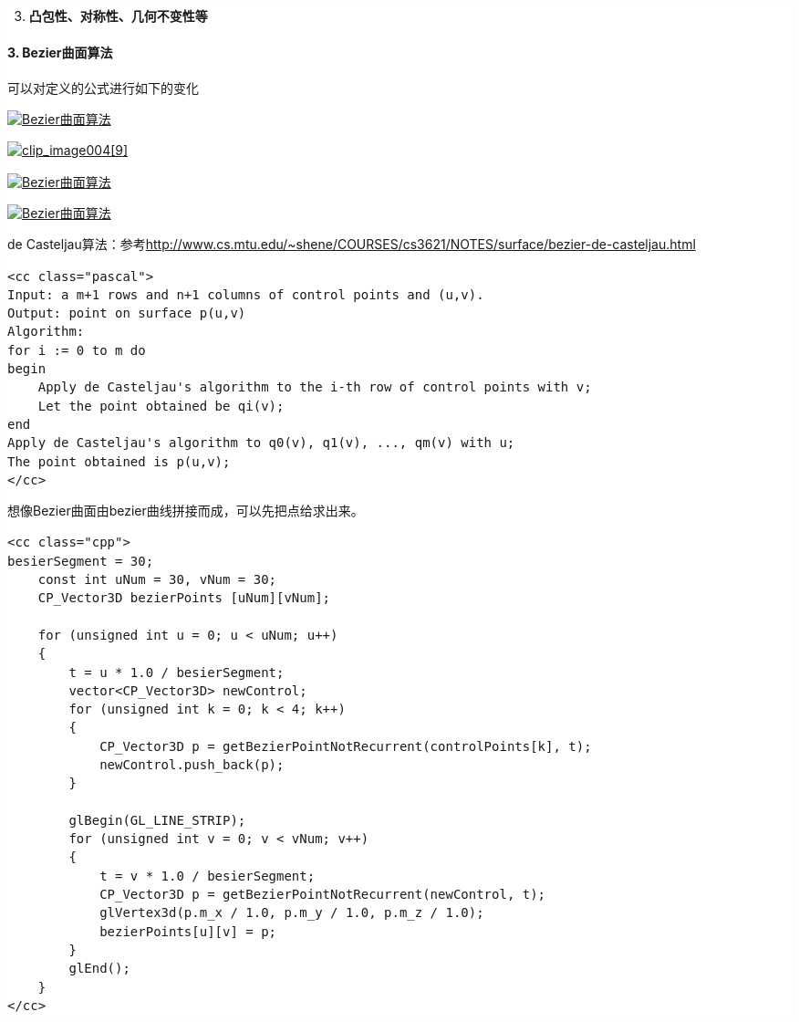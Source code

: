 3) **凸包性、对称性、几何不变性等**

#### **3. Bezier曲面算法**

可以对定义的公式进行如下的变化

[<img style="display: inline; border: 0px;" title="Bezier曲面算法" src="http://www.tanglei.name/wp-content/uploads/2012/10/clip_image00222_thumb.png" alt="Bezier曲面算法" width="364" height="48" border="0" />](http://www.tanglei.name/wp-content/uploads/2012/10/clip_image00222.png)

[<img style="display: inline; border: 0px;" title="clip_image004[9]" src="http://www.tanglei.name/wp-content/uploads/2012/10/clip_image0049_thumb.png" alt="clip_image004[9]" width="378" height="51" border="0" />](http://www.tanglei.name/wp-content/uploads/2012/10/clip_image0049.png)

[<img style="display: inline; border: 0px;" title="Bezier曲面算法" src="http://www.tanglei.name/wp-content/uploads/2012/10/clip_image0066_thumb.png" alt="Bezier曲面算法" width="149" height="48" border="0" />](http://www.tanglei.name/wp-content/uploads/2012/10/clip_image0066.png)

[<img style="display: inline; border: 0px;" title="Bezier曲面算法" src="http://www.tanglei.name/wp-content/uploads/2012/10/clip_image008_thumb.png" alt="Bezier曲面算法" width="308" height="47" border="0" />](http://www.tanglei.name/wp-content/uploads/2012/10/clip_image008.png)

de Casteljau算法：参考<http://www.cs.mtu.edu/~shene/COURSES/cs3621/NOTES/surface/bezier-de-casteljau.html>

<pre>&lt;cc class="pascal">
Input: a m+1 rows and n+1 columns of control points and (u,v). 
Output: point on surface p(u,v) 
Algorithm: 
for i := 0 to m do 
begin 
    Apply de Casteljau's algorithm to the i-th row of control points with v; 
    Let the point obtained be qi(v); 
end
Apply de Casteljau's algorithm to q0(v), q1(v), ..., qm(v) with u; 
The point obtained is p(u,v);
&lt;/cc></pre>

想像Bezier曲面由bezier曲线拼接而成，可以先把点给求出来。

<pre>&lt;cc class="cpp">
besierSegment = 30;
	const int uNum = 30, vNum = 30;
	CP_Vector3D bezierPoints [uNum][vNum];

	for (unsigned int u = 0; u &lt; uNum; u++)
	{
		t = u * 1.0 / besierSegment;
		vector&lt;CP_Vector3D> newControl;
		for (unsigned int k = 0; k &lt; 4; k++)
		{
			CP_Vector3D p = getBezierPointNotRecurrent(controlPoints[k], t);
			newControl.push_back(p);
		}
		
		glBegin(GL_LINE_STRIP);
		for (unsigned int v = 0; v &lt; vNum; v++)
		{
			t = v * 1.0 / besierSegment;
			CP_Vector3D p = getBezierPointNotRecurrent(newControl, t);
			glVertex3d(p.m_x / 1.0, p.m_y / 1.0, p.m_z / 1.0);
			bezierPoints[u][v] = p;
		}
		glEnd();
	}
&lt;/cc></pre>
